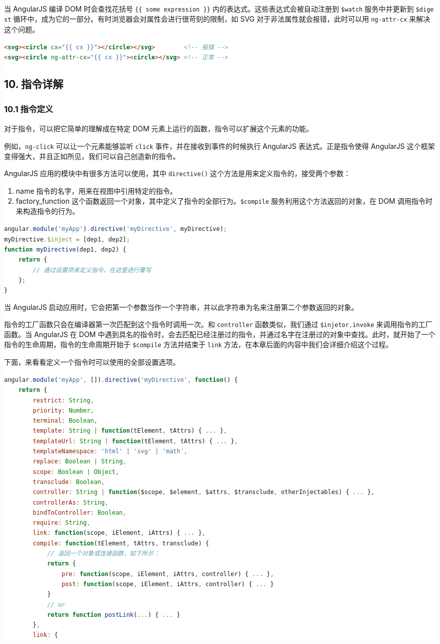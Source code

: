 当 AngularJS 编译 DOM 时会查找花括号 `{{ some expression }}` 内的表达式。这些表达式会被自动注册到 `$watch` 服务中并更新到 `$digest` 循环中，成为它的一部分。有时浏览器会对属性会进行很苛刻的限制，如 SVG 对于非法属性就会报错，此时可以用 `ng-attr-cx` 来解决这个问题。

```html
<svg><circle cx="{{ cx }}"></circle></svg>        <!-- 报错 -->
<svg><circle ng-attr-cx="{{ cx }}"><circle></svg> <!-- 正常 -->
```


## 10. 指令详解

### 10.1 指令定义

对于指令，可以把它简单的理解成在特定 DOM 元素上运行的函数，指令可以扩展这个元素的功能。

例如，`ng-click` 可以让一个元素能够监听 `click` 事件，并在接收到事件的时候执行 AngularJS 表达式。正是指令使得 AngularJS 这个框架变得强大，并且正如所见，我们可以自己创造新的指令。

AngularJS 应用的模块中有很多方法可以使用，其中 `directive()` 这个方法是用来定义指令的，接受两个参数：
  1. name 指令的名字，用来在视图中引用特定的指令。
  2. factory_function 这个函数返回一个对象，其中定义了指令的全部行为。`$compile` 服务利用这个方法返回的对象，在 DOM 调用指令时来构造指令的行为。

```js
angular.module('myApp').directive('myDirective', myDirective);
myDirective.$inject = [dep1, dep2];
function myDirective(dep1, dep2) {
    return {
        // 通过设置项来定义指令，在这里进行覆写
    };
}
```

当 AngularJS 启动应用时，它会把第一个参数当作一个字符串，并以此字符串为名来注册第二个参数返回的对象。

指令的工厂函数只会在编译器第一次匹配到这个指令时调用一次。和 `controller` 函数类似，我们通过 `$injetor.invoke` 来调用指令的工厂函数。当 AngularJS 在 DOM 中遇到具名的指令时，会去匹配已经注册过的指令，并通过名字在注册过的对象中查找。此时，就开始了一个指令的生命周期，指令的生命周期开始于 `$compile` 方法并结束于 `link` 方法，在本章后面的内容中我们会详细介绍这个过程。

下面，来看看定义一个指令时可以使用的全部设置选项。

```js
angular.module('myApp', []).directive('myDirective', function() {
    return {
        restrict: String,
        priority: Number,
        terminal: Boolean,
        template: String | function(tElement, tAttrs) { ... },
        templateUrl: String | function(tElement, tAttrs) { ... },
        templateNamespace: 'html' | 'svg' | 'math',
        replace: Boolean | String,
        scope: Boolean | Object,
        transclude: Boolean,
        controller: String | function($scope, $element, $attrs, $transclude, otherInjectables) { ... },
        controllerAs: String,
        bindToController: Boolean,
        require: String,
        link: function(scope, iElement, iAttrs) { ... },
        compile: function(tElement, tAttrs, transclude) {
            // 返回一个对象或连接函数，如下所示：
            return {
                pre: function(scope, iElement, iAttrs, controller) { ... },
                post: function(scope, iElement, iAttrs, controller) { ... }
            }
            // or
            return function postLink(...) { ... }
        },
        link: {
```
